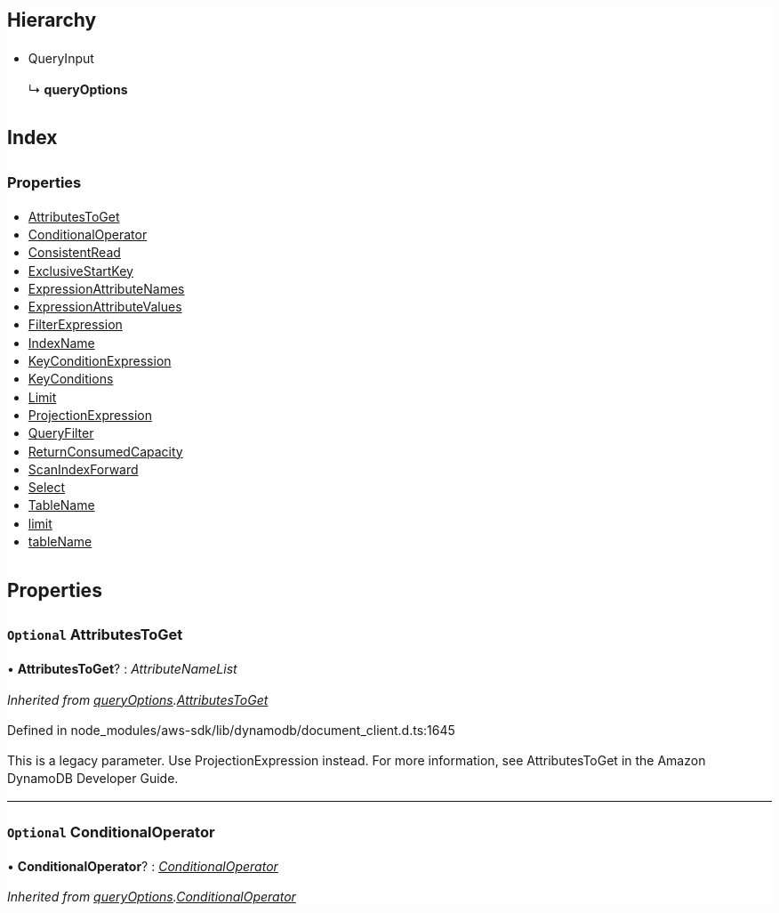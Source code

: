 ## Hierarchy

* QueryInput

  ↳ **queryOptions**

## Index

### Properties

* [AttributesToGet](#optional-attributestoget)
* [ConditionalOperator](#optional-conditionaloperator)
* [ConsistentRead](#optional-consistentread)
* [ExclusiveStartKey](#optional-exclusivestartkey)
* [ExpressionAttributeNames](#optional-expressionattributenames)
* [ExpressionAttributeValues](#optional-expressionattributevalues)
* [FilterExpression](#optional-filterexpression)
* [IndexName](#optional-indexname)
* [KeyConditionExpression](#optional-keyconditionexpression)
* [KeyConditions](#optional-keyconditions)
* [Limit](#optional-limit)
* [ProjectionExpression](#optional-projectionexpression)
* [QueryFilter](#optional-queryfilter)
* [ReturnConsumedCapacity](#optional-returnconsumedcapacity)
* [ScanIndexForward](#optional-scanindexforward)
* [Select](#optional-select)
* [TableName](#tablename)
* [limit](#optional-limit)
* [tableName](#optional-tablename)

## Properties

### `Optional` AttributesToGet

• **AttributesToGet**? : *AttributeNameList*

*Inherited from [queryOptions](#interfacesqueryoptionsmd).[AttributesToGet](#optional-attributestoget)*

Defined in node_modules/aws-sdk/lib/dynamodb/document_client.d.ts:1645

This is a legacy parameter. Use ProjectionExpression instead. For more information, see AttributesToGet in the Amazon DynamoDB Developer Guide.

___

### `Optional` ConditionalOperator

• **ConditionalOperator**? : *[ConditionalOperator](#optional-conditionaloperator)*

*Inherited from [queryOptions](#interfacesqueryoptionsmd).[ConditionalOperator](#optional-conditionaloperator)*
